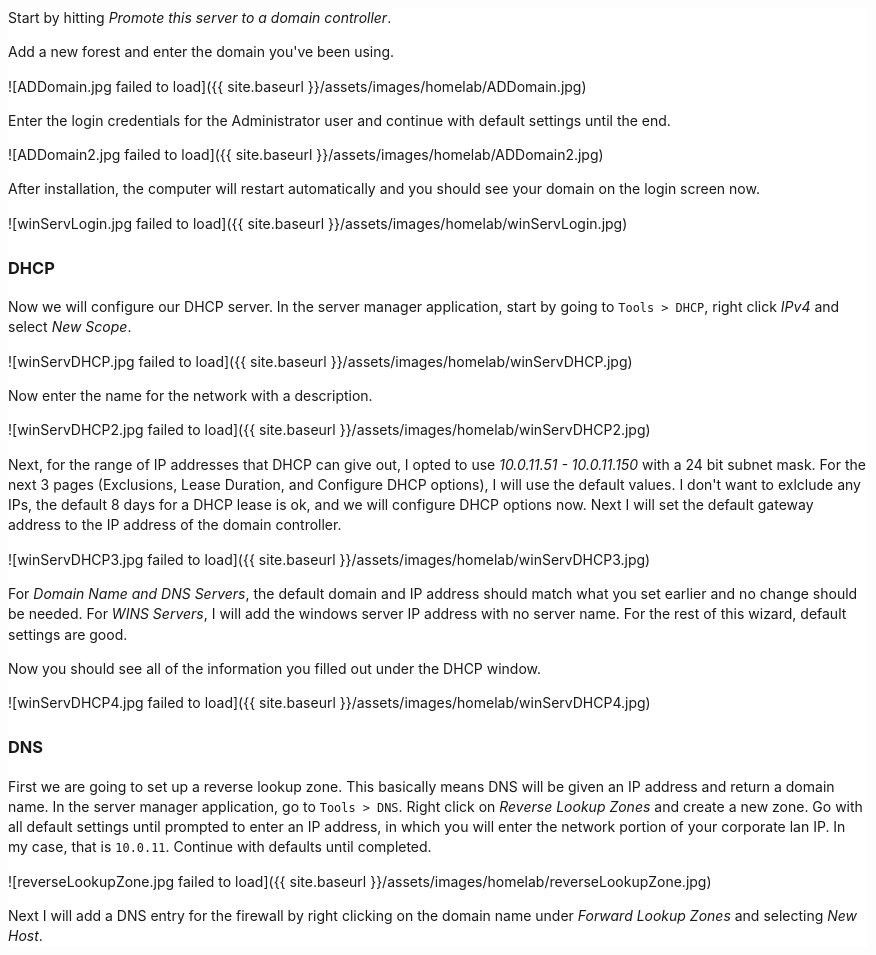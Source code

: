 Start by hitting *Promote this server to a domain controller*.

Add a new forest and enter the domain you've been using.

![ADDomain.jpg failed to load]({{ site.baseurl }}/assets/images/homelab/ADDomain.jpg)

Enter the login credentials for the Administrator user and continue with default settings until the end.

![ADDomain2.jpg failed to load]({{ site.baseurl }}/assets/images/homelab/ADDomain2.jpg)

After installation, the computer will restart automatically and you should see your domain on the login screen now.

![winServLogin.jpg failed to load]({{ site.baseurl }}/assets/images/homelab/winServLogin.jpg)

### DHCP
Now we will configure our DHCP server. In the server manager application, start by going to ```Tools > DHCP```, right click *IPv4* and select *New Scope*.

![winServDHCP.jpg failed to load]({{ site.baseurl }}/assets/images/homelab/winServDHCP.jpg)

Now enter the name for the network with a description.

![winServDHCP2.jpg failed to load]({{ site.baseurl }}/assets/images/homelab/winServDHCP2.jpg)

Next, for the range of IP addresses that DHCP can give out, I opted to use *10.0.11.51 - 10.0.11.150* with a 24 bit subnet mask. For the next 3 pages (Exclusions, Lease Duration, and Configure DHCP options), I will use the default values. I don't want to exlclude any IPs, the default 8 days for a DHCP lease is ok, and we will configure DHCP options now. Next I will set the default gateway address to the IP address of the domain controller.

![winServDHCP3.jpg failed to load]({{ site.baseurl }}/assets/images/homelab/winServDHCP3.jpg)

For *Domain Name and DNS Servers*, the default domain and IP address should match what you set earlier and no change should be needed. For *WINS Servers*, I will add the windows server IP address with no server name. For the rest of this wizard, default settings are good. 

Now you should see all of the information you filled out under the DHCP window.

![winServDHCP4.jpg failed to load]({{ site.baseurl }}/assets/images/homelab/winServDHCP4.jpg)


### DNS
First we are going to set up a reverse lookup zone. This basically means DNS will be given an IP address and return a domain name. In the server manager application, go to ```Tools > DNS```. Right click on *Reverse Lookup Zones* and create a new zone. Go with all default settings until prompted to enter an IP address, in which you will enter the network portion of your corporate lan IP. In my case, that is ```10.0.11```. Continue with defaults until completed.

![reverseLookupZone.jpg failed to load]({{ site.baseurl }}/assets/images/homelab/reverseLookupZone.jpg)

Next I will add a DNS entry for the firewall by right clicking on the domain name under *Forward Lookup Zones* and selecting *New Host*. 
